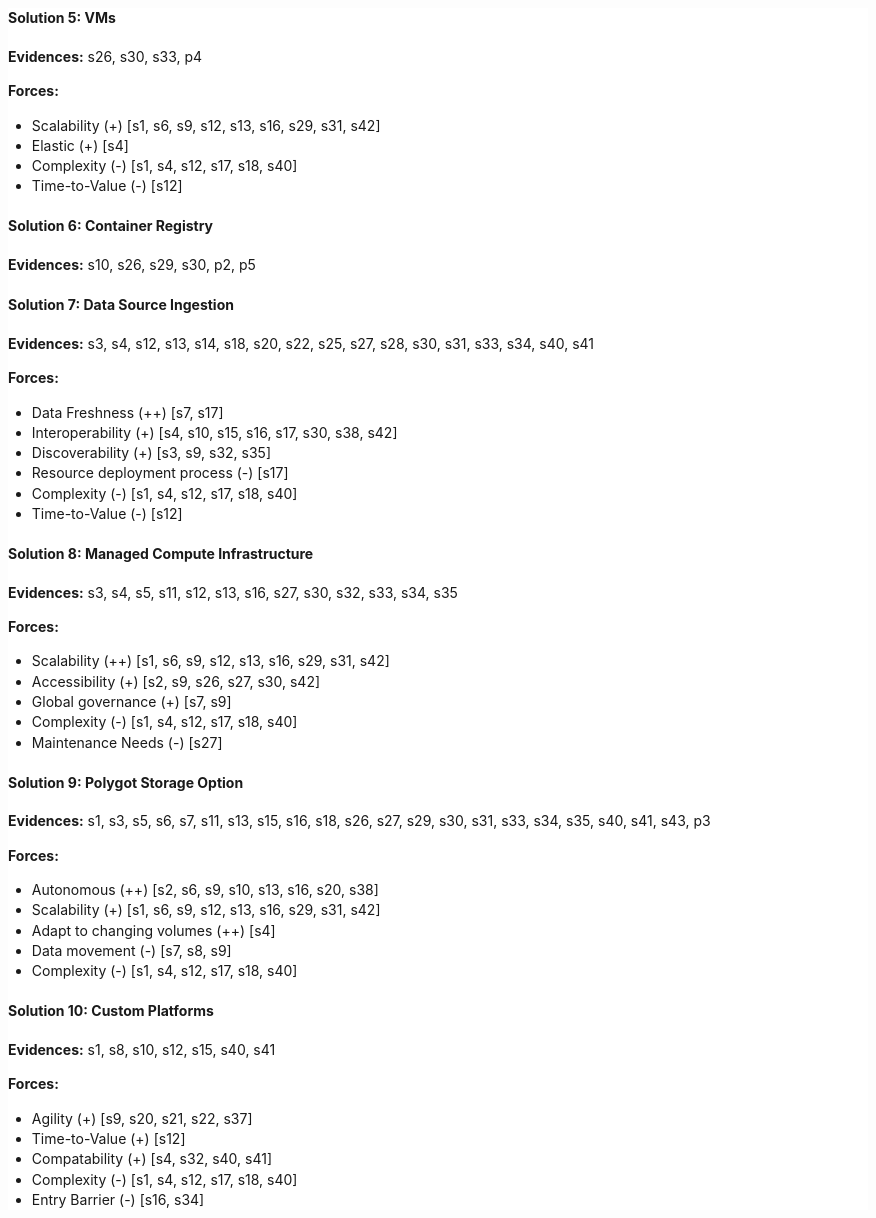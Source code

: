 #### Solution 5: VMs
**Evidences:** s26, s30, s33, p4

**Forces:**
- Scalability (+) [s1, s6, s9, s12, s13, s16, s29, s31, s42]
- Elastic (+) [s4]
- Complexity (-) [s1, s4, s12, s17, s18, s40]
- Time-to-Value (-) [s12]

#### Solution 6: Container Registry
**Evidences:** s10, s26, s29, s30, p2, p5


#### Solution 7: Data Source Ingestion
**Evidences:** s3, s4, s12, s13, s14, s18, s20, s22, s25, s27, s28, s30, s31, s33, s34, s40, s41

**Forces:**
- Data Freshness (++) [s7, s17]
- Interoperability (+) [s4, s10, s15, s16, s17, s30, s38, s42]
- Discoverability (+) [s3, s9, s32, s35]
- Resource deployment process (-) [s17]
- Complexity (-) [s1, s4, s12, s17, s18, s40]
- Time-to-Value (-) [s12]

#### Solution 8: Managed Compute Infrastructure
**Evidences:** s3, s4, s5, s11, s12, s13, s16, s27, s30, s32, s33, s34, s35

**Forces:**
- Scalability (++) [s1, s6, s9, s12, s13, s16, s29, s31, s42]
- Accessibility (+) [s2, s9, s26, s27, s30, s42]
- Global governance (+) [s7, s9]
- Complexity (-) [s1, s4, s12, s17, s18, s40]
- Maintenance Needs (-) [s27]

#### Solution 9: Polygot Storage Option
**Evidences:** s1, s3, s5, s6, s7, s11, s13, s15, s16, s18, s26, s27, s29, s30, s31, s33, s34, s35, s40, s41, s43, p3

**Forces:**
- Autonomous (++) [s2, s6, s9, s10, s13, s16, s20, s38]
- Scalability (+) [s1, s6, s9, s12, s13, s16, s29, s31, s42]
- Adapt to changing volumes (++) [s4]
- Data movement (-) [s7, s8, s9]
- Complexity (-) [s1, s4, s12, s17, s18, s40]

#### Solution 10: Custom Platforms
**Evidences:** s1, s8, s10, s12, s15, s40, s41

**Forces:**
- Agility (+) [s9, s20, s21, s22, s37]
- Time-to-Value (+) [s12]
- Compatability (+) [s4, s32, s40, s41]
- Complexity (-) [s1, s4, s12, s17, s18, s40]
- Entry Barrier (-) [s16, s34]
